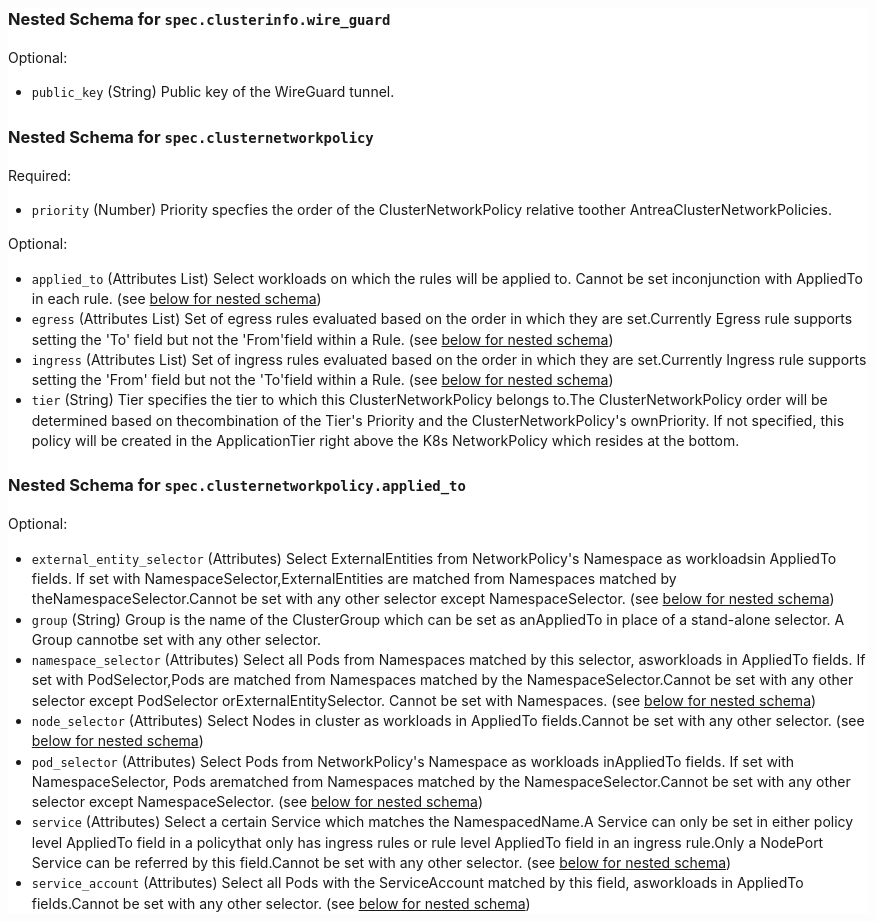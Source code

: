 
<a id="nestedatt--spec--clusterinfo--wire_guard"></a>
### Nested Schema for `spec.clusterinfo.wire_guard`

Optional:

- `public_key` (String) Public key of the WireGuard tunnel.



<a id="nestedatt--spec--clusternetworkpolicy"></a>
### Nested Schema for `spec.clusternetworkpolicy`

Required:

- `priority` (Number) Priority specfies the order of the ClusterNetworkPolicy relative toother AntreaClusterNetworkPolicies.

Optional:

- `applied_to` (Attributes List) Select workloads on which the rules will be applied to. Cannot be set inconjunction with AppliedTo in each rule. (see [below for nested schema](#nestedatt--spec--clusternetworkpolicy--applied_to))
- `egress` (Attributes List) Set of egress rules evaluated based on the order in which they are set.Currently Egress rule supports setting the 'To' field but not the 'From'field within a Rule. (see [below for nested schema](#nestedatt--spec--clusternetworkpolicy--egress))
- `ingress` (Attributes List) Set of ingress rules evaluated based on the order in which they are set.Currently Ingress rule supports setting the 'From' field but not the 'To'field within a Rule. (see [below for nested schema](#nestedatt--spec--clusternetworkpolicy--ingress))
- `tier` (String) Tier specifies the tier to which this ClusterNetworkPolicy belongs to.The ClusterNetworkPolicy order will be determined based on thecombination of the Tier's Priority and the ClusterNetworkPolicy's ownPriority. If not specified, this policy will be created in the ApplicationTier right above the K8s NetworkPolicy which resides at the bottom.

<a id="nestedatt--spec--clusternetworkpolicy--applied_to"></a>
### Nested Schema for `spec.clusternetworkpolicy.applied_to`

Optional:

- `external_entity_selector` (Attributes) Select ExternalEntities from NetworkPolicy's Namespace as workloadsin AppliedTo fields. If set with NamespaceSelector,ExternalEntities are matched from Namespaces matched by theNamespaceSelector.Cannot be set with any other selector except NamespaceSelector. (see [below for nested schema](#nestedatt--spec--clusternetworkpolicy--applied_to--external_entity_selector))
- `group` (String) Group is the name of the ClusterGroup which can be set as anAppliedTo in place of a stand-alone selector. A Group cannotbe set with any other selector.
- `namespace_selector` (Attributes) Select all Pods from Namespaces matched by this selector, asworkloads in AppliedTo fields. If set with PodSelector,Pods are matched from Namespaces matched by the NamespaceSelector.Cannot be set with any other selector except PodSelector orExternalEntitySelector. Cannot be set with Namespaces. (see [below for nested schema](#nestedatt--spec--clusternetworkpolicy--applied_to--namespace_selector))
- `node_selector` (Attributes) Select Nodes in cluster as workloads in AppliedTo fields.Cannot be set with any other selector. (see [below for nested schema](#nestedatt--spec--clusternetworkpolicy--applied_to--node_selector))
- `pod_selector` (Attributes) Select Pods from NetworkPolicy's Namespace as workloads inAppliedTo fields. If set with NamespaceSelector, Pods arematched from Namespaces matched by the NamespaceSelector.Cannot be set with any other selector except NamespaceSelector. (see [below for nested schema](#nestedatt--spec--clusternetworkpolicy--applied_to--pod_selector))
- `service` (Attributes) Select a certain Service which matches the NamespacedName.A Service can only be set in either policy level AppliedTo field in a policythat only has ingress rules or rule level AppliedTo field in an ingress rule.Only a NodePort Service can be referred by this field.Cannot be set with any other selector. (see [below for nested schema](#nestedatt--spec--clusternetworkpolicy--applied_to--service))
- `service_account` (Attributes) Select all Pods with the ServiceAccount matched by this field, asworkloads in AppliedTo fields.Cannot be set with any other selector. (see [below for nested schema](#nestedatt--spec--clusternetworkpolicy--applied_to--service_account))
